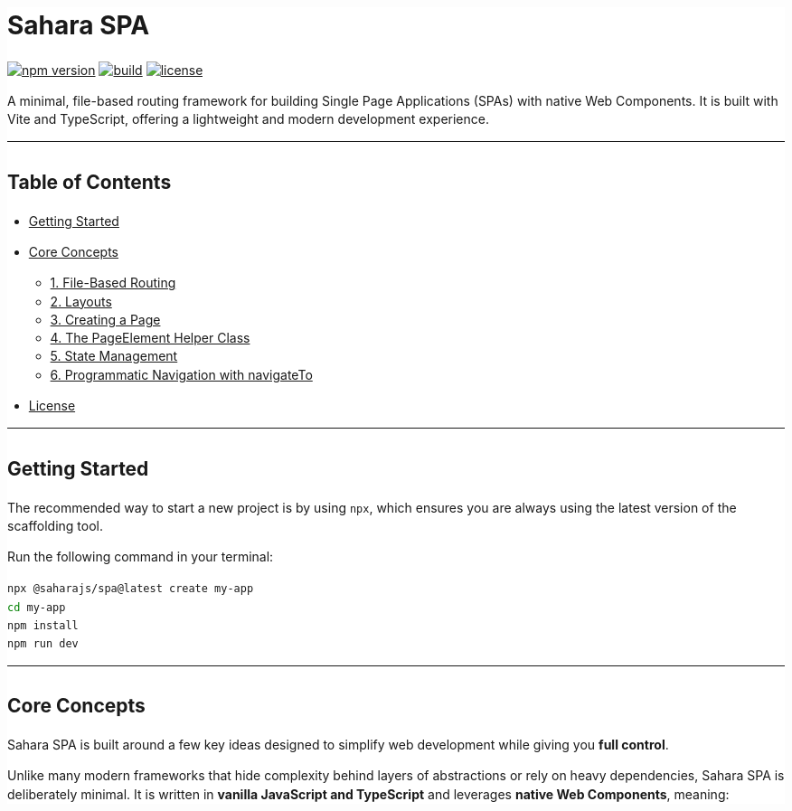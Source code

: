 # Sahara SPA

[![npm version](https://img.shields.io/npm/v/@saharajs/spa.svg)](https://www.npmjs.com/package/@saharajs/spa)
[![build](https://github.com/saharajs/spa/actions/workflows/build.yml/badge.svg)](https://github.com/saharajs/spa/actions)
[![license](https://img.shields.io/npm/l/@saharajs/spa)](https://github.com/saharajs/spa/blob/main/LICENSE)

A minimal, file-based routing framework for building Single Page Applications (SPAs) with native Web Components. It is built with Vite and TypeScript, offering a lightweight and modern development experience.

---

## Table of Contents

- [Getting Started](#getting-started)
- [Core Concepts](#core-concepts)

  - [1. File-Based Routing](#1-file-based-routing)
  - [2. Layouts](#2-layouts)
  - [3. Creating a Page](#3-creating-a-page)
  - [4. The PageElement Helper Class](#4-the-pageelement-helper-class)
  - [5. State Management](#5-state-management)
  - [6. Programmatic Navigation with navigateTo](#6-programmatic-navigation-with-navigateto)

- [License](#license)

---

## Getting Started

The recommended way to start a new project is by using `npx`, which ensures you are always using the latest version of the scaffolding tool.

Run the following command in your terminal:

```bash
npx @saharajs/spa@latest create my-app
cd my-app
npm install
npm run dev
```

---

## Core Concepts

Sahara SPA is built around a few key ideas designed to simplify web development while giving you **full control**.

Unlike many modern frameworks that hide complexity behind layers of abstractions or rely on heavy dependencies, Sahara SPA is deliberately minimal. It is written in **vanilla JavaScript and TypeScript** and leverages **native Web Components**, meaning:
